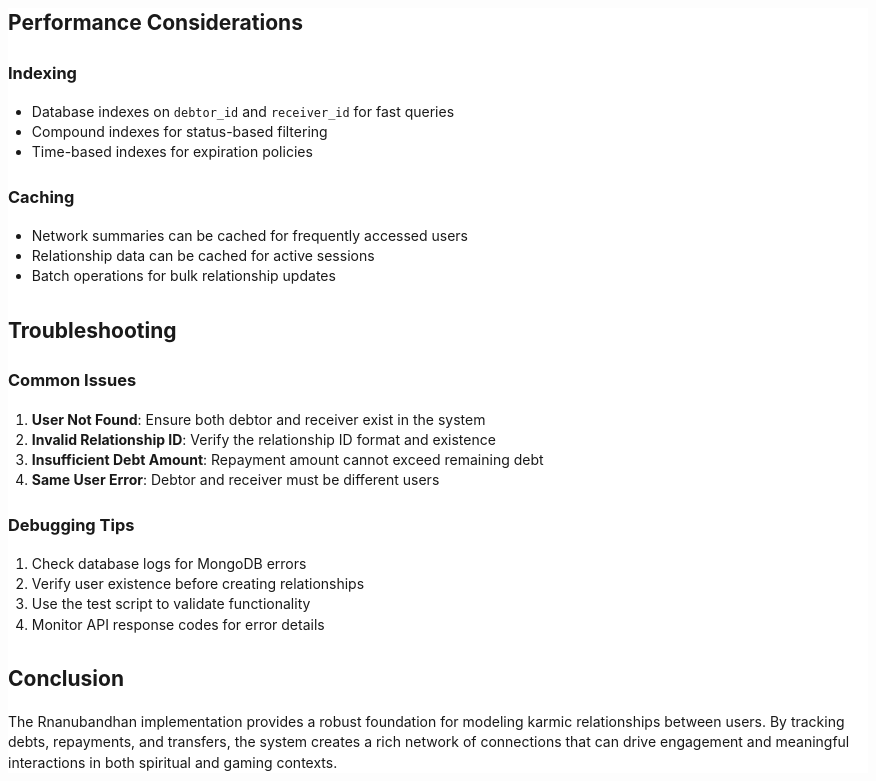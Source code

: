 ## Performance Considerations

### Indexing
- Database indexes on `debtor_id` and `receiver_id` for fast queries
- Compound indexes for status-based filtering
- Time-based indexes for expiration policies

### Caching
- Network summaries can be cached for frequently accessed users
- Relationship data can be cached for active sessions
- Batch operations for bulk relationship updates

## Troubleshooting

### Common Issues

1. **User Not Found**: Ensure both debtor and receiver exist in the system
2. **Invalid Relationship ID**: Verify the relationship ID format and existence
3. **Insufficient Debt Amount**: Repayment amount cannot exceed remaining debt
4. **Same User Error**: Debtor and receiver must be different users

### Debugging Tips

1. Check database logs for MongoDB errors
2. Verify user existence before creating relationships
3. Use the test script to validate functionality
4. Monitor API response codes for error details

## Conclusion

The Rnanubandhan implementation provides a robust foundation for modeling karmic relationships between users. By tracking debts, repayments, and transfers, the system creates a rich network of connections that can drive engagement and meaningful interactions in both spiritual and gaming contexts.